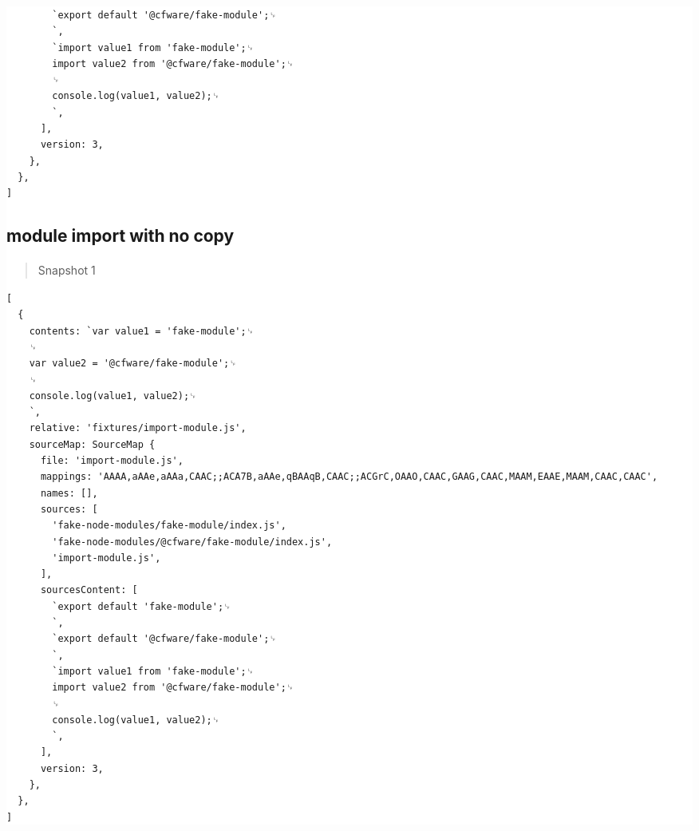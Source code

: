             `export default '@cfware/fake-module';␊
            `,
            `import value1 from 'fake-module';␊
            import value2 from '@cfware/fake-module';␊
            ␊
            console.log(value1, value2);␊
            `,
          ],
          version: 3,
        },
      },
    ]

## module import with no copy

> Snapshot 1

    [
      {
        contents: `var value1 = 'fake-module';␊
        ␊
        var value2 = '@cfware/fake-module';␊
        ␊
        console.log(value1, value2);␊
        `,
        relative: 'fixtures/import-module.js',
        sourceMap: SourceMap {
          file: 'import-module.js',
          mappings: 'AAAA,aAAe,aAAa,CAAC;;ACA7B,aAAe,qBAAqB,CAAC;;ACGrC,OAAO,CAAC,GAAG,CAAC,MAAM,EAAE,MAAM,CAAC,CAAC',
          names: [],
          sources: [
            'fake-node-modules/fake-module/index.js',
            'fake-node-modules/@cfware/fake-module/index.js',
            'import-module.js',
          ],
          sourcesContent: [
            `export default 'fake-module';␊
            `,
            `export default '@cfware/fake-module';␊
            `,
            `import value1 from 'fake-module';␊
            import value2 from '@cfware/fake-module';␊
            ␊
            console.log(value1, value2);␊
            `,
          ],
          version: 3,
        },
      },
    ]
